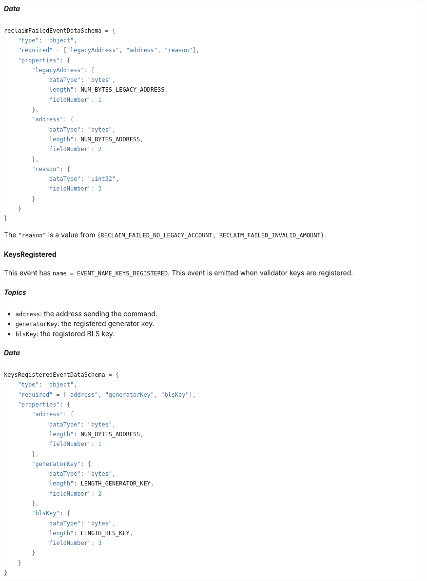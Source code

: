 ##### Data

```java
reclaimFailedEventDataSchema = {
    "type": "object",
    "required" = ["legacyAddress", "address", "reason"],
    "properties": {
        "legacyAddress": {
            "dataType": "bytes",
            "length": NUM_BYTES_LEGACY_ADDRESS,
            "fieldNumber": 1
        },
        "address": {
            "dataType": "bytes",
            "length": NUM_BYTES_ADDRESS,
            "fieldNumber": 2
        },
        "reason": {
            "dataType": "uint32",
            "fieldNumber": 3
        }
    }
}
```

The `"reason"` is a value from `{RECLAIM_FAILED_NO_LEGACY_ACCOUNT, RECLAIM_FAILED_INVALID_AMOUNT}`.

#### KeysRegistered

This event has `name = EVENT_NAME_KEYS_REGISTERED`.
This event is emitted when validator keys are registered.

##### Topics

* `address`: the address sending the command.
* `generatorKey`: the registered generator key.
* `blsKey`: the registered BLS key.

##### Data

```java
keysRegisteredEventDataSchema = {
    "type": "object",
    "required" = ["address", "generatorKey", "blsKey"],
    "properties": {
        "address": {
            "dataType": "bytes",
            "length": NUM_BYTES_ADDRESS,
            "fieldNumber": 1
        },
        "generatorKey": {
            "dataType": "bytes",
            "length": LENGTH_GENERATOR_KEY,
            "fieldNumber": 2
        },
        "blsKey": {
            "dataType": "bytes",
            "length": LENGTH_BLS_KEY,
            "fieldNumber": 3
        }
    }
}
```


[lip-0018]: https://github.com/LiskHQ/lips/blob/main/proposals/lip-0018.md
[lip-0018#AccountsWithoutPKey]: https://github.com/LiskHQ/lips/blob/main/proposals/lip-0018.md#accounts-without-public-key
[lip-0018#addressComputation]: https://github.com/LiskHQ/lips/blob/main/proposals/lip-0018.md#address-computation
[lip-0018#ReclaimTransaction]: https://github.com/LiskHQ/lips/blob/main/proposals/lip-0018.md#reclaim-transaction
[lip-0044]: https://github.com/LiskHQ/lips/blob/main/proposals/lip-0044.md
[lip-0044#setValidatoBLSKey]: https://github.com/LiskHQ/lips/blob/main/proposals/lip-0044.md#setvalidatorblskey
[lip-0051#mint]: https://github.com/LiskHQ/lips/blob/main/proposals/lip-0051.md#mint-1